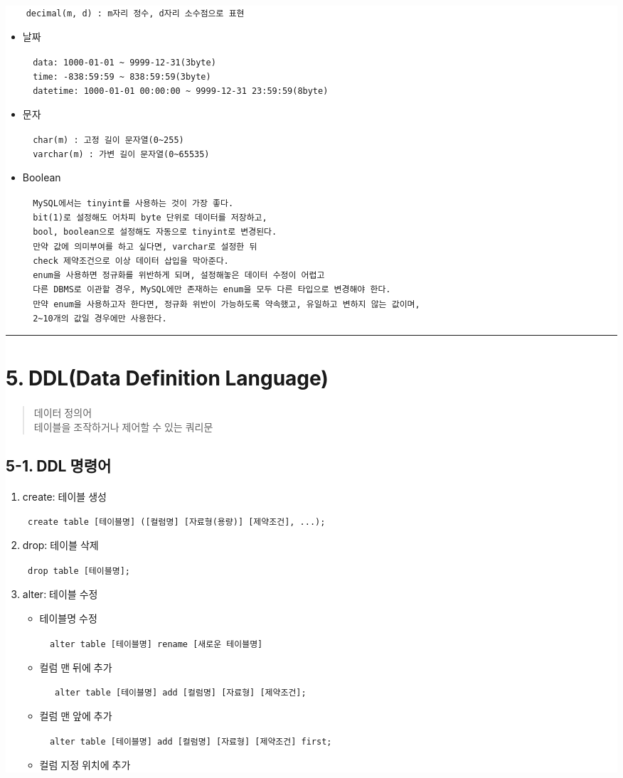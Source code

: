 	    decimal(m, d) : m자리 정수, d자리 소수점으로 표현

- 날짜

    	data: 1000-01-01 ~ 9999-12-31(3byte)
    	time: -838:59:59 ~ 838:59:59(3byte)
    	datetime: 1000-01-01 00:00:00 ~ 9999-12-31 23:59:59(8byte)

- 문자

    	char(m) : 고정 길이 문자열(0~255)
    	varchar(m) : 가변 길이 문자열(0~65535)

- Boolean

    	MySQL에서는 tinyint를 사용하는 것이 가장 좋다.
    	bit(1)로 설정해도 어차피 byte 단위로 데이터를 저장하고,
    	bool, boolean으로 설정해도 자동으로 tinyint로 변경된다.
    	만약 값에 의미부여를 하고 싶다면, varchar로 설정한 뒤
    	check 제약조건으로 이상 데이터 삽입을 막아준다.
    	enum을 사용하면 정규화를 위반하게 되며, 설정해놓은 데이터 수정이 어렵고
    	다른 DBMS로 이관할 경우, MySQL에만 존재하는 enum을 모두 다른 타입으로 변경해야 한다.
    	만약 enum을 사용하고자 한다면, 정규화 위반이 가능하도록 약속했고, 유일하고 변하지 않는 값이며,
    	2~10개의 값일 경우에만 사용한다.


<hr/>

# 5. DDL(Data Definition Language)

> 데이터 정의어  
> 테이블을 조작하거나 제어할 수 있는 쿼리문

## 5-1. DDL 명령어

1. create: 테이블 생성

	    create table [테이블명] ([컬럼명] [자료형(용량)] [제약조건], ...);


2. drop: 테이블 삭제

	    drop table [테이블명];


3. alter: 테이블 수정

	- 테이블명 수정  

         	alter table [테이블명] rename [새로운 테이블명]

   - 컬럼 맨 뒤에 추가  

         	alter table [테이블명] add [컬럼명] [자료형] [제약조건];

    - 컬럼 맨 앞에 추가

         	alter table [테이블명] add [컬럼명] [자료형] [제약조건] first;

   - 컬럼 지정 위치에 추가
